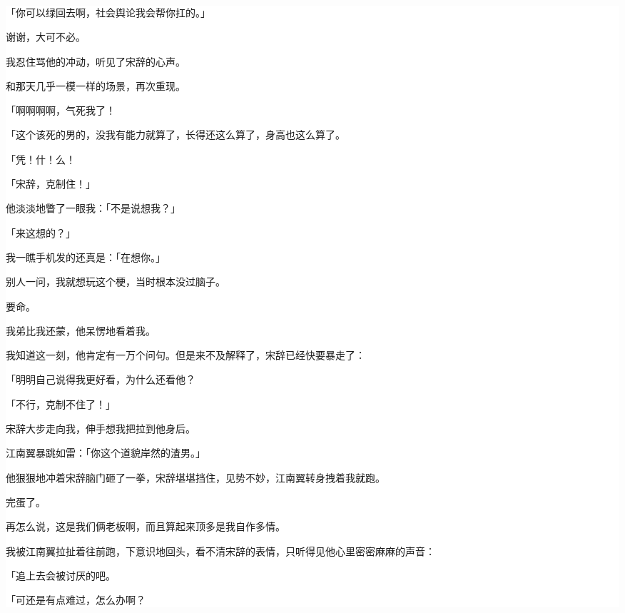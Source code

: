 「你可以绿回去啊，社会舆论我会帮你扛的。」


谢谢，大可不必。


我忍住骂他的冲动，听见了宋辞的心声。


和那天几乎一模一样的场景，再次重现。


「啊啊啊啊，气死我了！


「这个该死的男的，没我有能力就算了，长得还这么算了，身高也这么算了。


「凭！什！么！


「宋辞，克制住！」


他淡淡地瞥了一眼我：「不是说想我？」


「来这想的？」


我一瞧手机发的还真是：「在想你。」


别人一问，我就想玩这个梗，当时根本没过脑子。


要命。


我弟比我还蒙，他呆愣地看着我。


我知道这一刻，他肯定有一万个问句。但是来不及解释了，宋辞已经快要暴走了：


「明明自己说得我更好看，为什么还看他？


「不行，克制不住了！」


宋辞大步走向我，伸手想我把拉到他身后。


江南翼暴跳如雷：「你这个道貌岸然的渣男。」


他狠狠地冲着宋辞脑门砸了一拳，宋辞堪堪挡住，见势不妙，江南翼转身拽着我就跑。


完蛋了。


再怎么说，这是我们俩老板啊，而且算起来顶多是我自作多情。


我被江南翼拉扯着往前跑，下意识地回头，看不清宋辞的表情，只听得见他心里密密麻麻的声音：


「追上去会被讨厌的吧。


「可还是有点难过，怎么办啊？
